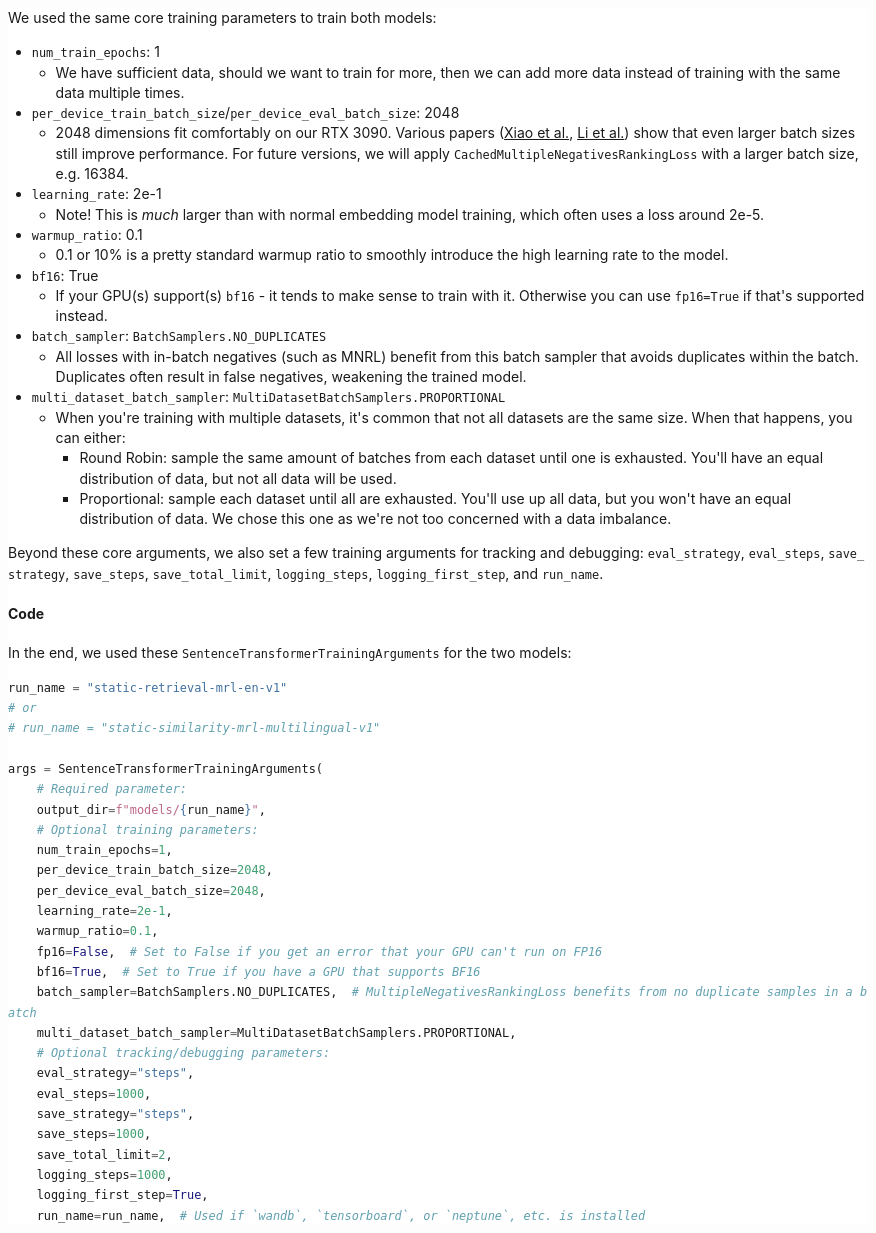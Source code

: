 We used the same core training parameters to train both models:
* `num_train_epochs`: 1
    * We have sufficient data, should we want to train for more, then we can add more data instead of training with the same data multiple times.
* `per_device_train_batch_size`/`per_device_eval_batch_size`: 2048
    * 2048 dimensions fit comfortably on our RTX 3090. Various papers ([Xiao et al.](https://arxiv.org/pdf/2309.07597), [Li et al.](https://arxiv.org/pdf/2308.03281)) show that even larger batch sizes still improve performance. For future versions, we will apply `CachedMultipleNegativesRankingLoss` with a larger batch size, e.g. 16384.
* `learning_rate`: 2e-1
    * Note! This is *much* larger than with normal embedding model training, which often uses a loss around 2e-5.
* `warmup_ratio`: 0.1
    * 0.1 or 10% is a pretty standard warmup ratio to smoothly introduce the high learning rate to the model.
* `bf16`: True
    * If your GPU(s) support(s) `bf16` - it tends to make sense to train with it. Otherwise you can use `fp16=True` if that's supported instead.
* `batch_sampler`: `BatchSamplers.NO_DUPLICATES`
    * All losses with in-batch negatives (such as MNRL) benefit from this batch sampler that avoids duplicates within the batch. Duplicates often result in false negatives, weakening the trained model.
* `multi_dataset_batch_sampler`: `MultiDatasetBatchSamplers.PROPORTIONAL`
    * When you're training with multiple datasets, it's common that not all datasets are the same size. When that happens, you can either:
        * Round Robin: sample the same amount of batches from each dataset until one is exhausted. You'll have an equal distribution of data, but not all data will be used.
        * Proportional: sample each dataset until all are exhausted. You'll use up all data, but you won't have an equal distribution of data. We chose this one as we're not too concerned with a data imbalance.

Beyond these core arguments, we also set a few training arguments for tracking and debugging: `eval_strategy`, `eval_steps`, `save_strategy`, `save_steps`, `save_total_limit`, `logging_steps`, `logging_first_step`, and `run_name`.

#### Code

In the end, we used these `SentenceTransformerTrainingArguments` for the two models:
```python
run_name = "static-retrieval-mrl-en-v1"
# or 
# run_name = "static-similarity-mrl-multilingual-v1"

args = SentenceTransformerTrainingArguments(
    # Required parameter:
    output_dir=f"models/{run_name}",
    # Optional training parameters:
    num_train_epochs=1,
    per_device_train_batch_size=2048,
    per_device_eval_batch_size=2048,
    learning_rate=2e-1,
    warmup_ratio=0.1,
    fp16=False,  # Set to False if you get an error that your GPU can't run on FP16
    bf16=True,  # Set to True if you have a GPU that supports BF16
    batch_sampler=BatchSamplers.NO_DUPLICATES,  # MultipleNegativesRankingLoss benefits from no duplicate samples in a batch
    multi_dataset_batch_sampler=MultiDatasetBatchSamplers.PROPORTIONAL,
    # Optional tracking/debugging parameters:
    eval_strategy="steps",
    eval_steps=1000,
    save_strategy="steps",
    save_steps=1000,
    save_total_limit=2,
    logging_steps=1000,
    logging_first_step=True,
    run_name=run_name,  # Used if `wandb`, `tensorboard`, or `neptune`, etc. is installed
```
